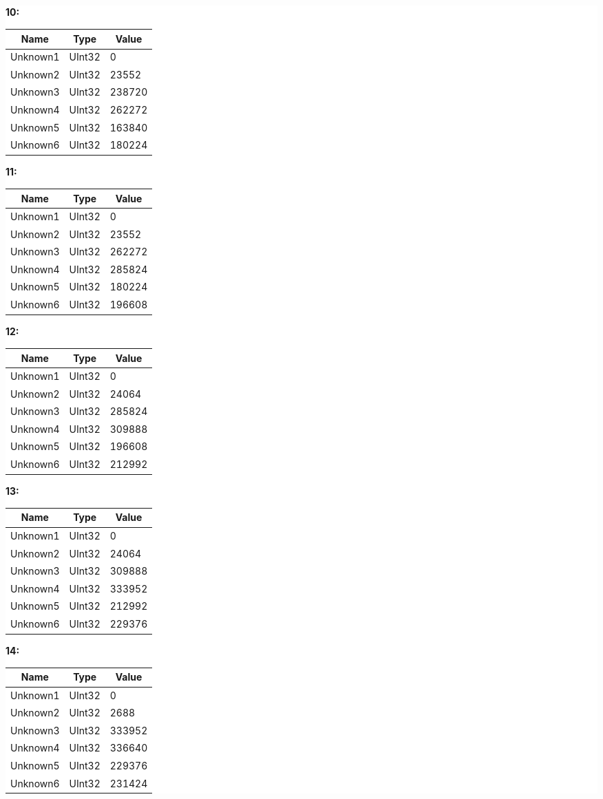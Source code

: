 
**10:**

Name	| Type	| Value
---	|---	|---	|
Unknown1	|UInt32	|0
Unknown2	|UInt32	|23552
Unknown3	|UInt32	|238720
Unknown4	|UInt32	|262272
Unknown5	|UInt32	|163840
Unknown6	|UInt32	|180224


**11:**

Name	| Type	| Value
---	|---	|---	|
Unknown1	|UInt32	|0
Unknown2	|UInt32	|23552
Unknown3	|UInt32	|262272
Unknown4	|UInt32	|285824
Unknown5	|UInt32	|180224
Unknown6	|UInt32	|196608


**12:**

Name	| Type	| Value
---	|---	|---	|
Unknown1	|UInt32	|0
Unknown2	|UInt32	|24064
Unknown3	|UInt32	|285824
Unknown4	|UInt32	|309888
Unknown5	|UInt32	|196608
Unknown6	|UInt32	|212992


**13:**

Name	| Type	| Value
---	|---	|---	|
Unknown1	|UInt32	|0
Unknown2	|UInt32	|24064
Unknown3	|UInt32	|309888
Unknown4	|UInt32	|333952
Unknown5	|UInt32	|212992
Unknown6	|UInt32	|229376


**14:**

Name	| Type	| Value
---	|---	|---	|
Unknown1	|UInt32	|0
Unknown2	|UInt32	|2688
Unknown3	|UInt32	|333952
Unknown4	|UInt32	|336640
Unknown5	|UInt32	|229376
Unknown6	|UInt32	|231424

